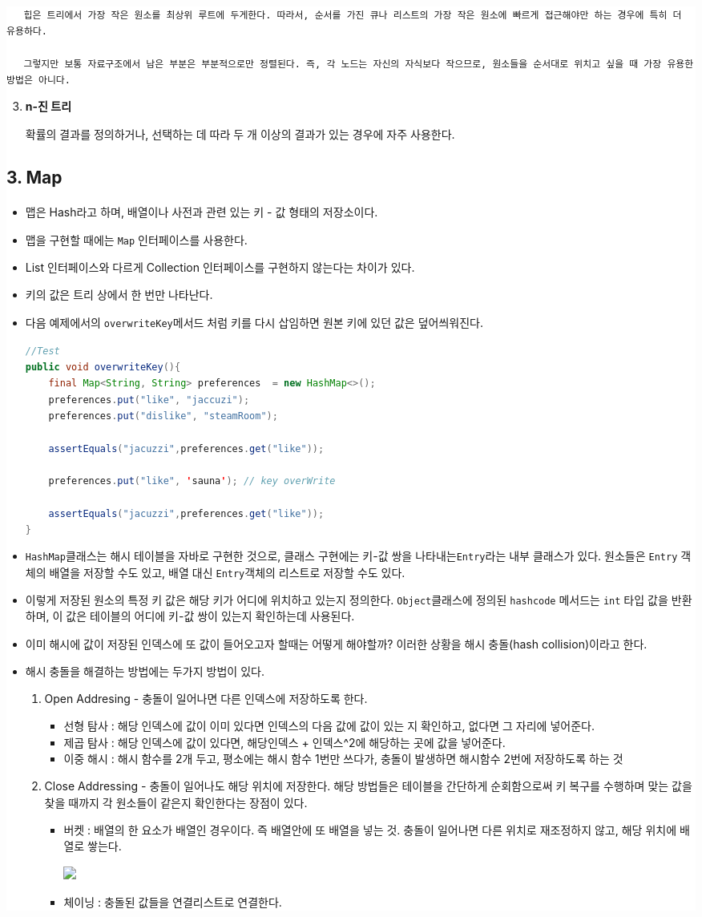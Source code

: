        힙은 트리에서 가장 작은 원소를 최상위 루트에 두게한다. 따라서, 순서를 가진 큐나 리스트의 가장 작은 원소에 빠르게 접근해야만 하는 경우에 특히 더 유용하다. 

       그렇지만 보통 자료구조에서 남은 부분은 부분적으로만 정렬된다. 즉, 각 노드는 자신의 자식보다 작으므로, 원소들을 순서대로 위치고 싶을 때 가장 유용한 방법은 아니다.

  3. **n-진 트리**

     확률의 결과를 정의하거나, 선택하는 데 따라 두 개 이상의 결과가 있는 경우에 자주 사용한다.

## 3. Map

* 맵은 Hash라고 하며, 배열이나 사전과 관련 있는 키 - 값 형태의 저장소이다.

* 맵을 구현할 때에는 `Map` 인터페이스를 사용한다. 

* List 인터페이스와 다르게 Collection 인터페이스를 구현하지 않는다는 차이가 있다. 

* 키의 값은 트리 상에서 한 번만 나타난다.

* 다음 예제에서의 `overwriteKey`메서드 처럼 키를 다시 삽임하면 원본 키에 있던 값은 덮어씌워진다.

  ```java
  //Test
  public void overwriteKey(){
      final Map<String, String> preferences  = new HashMap<>();
      preferences.put("like", "jaccuzi");
      preferences.put("dislike", "steamRoom");
      
      assertEquals("jacuzzi",preferences.get("like"));
          
      preferences.put("like", 'sauna'); // key overWrite
      
      assertEquals("jacuzzi",preferences.get("like"));
  }
  ```

* `HashMap`클래스는 해시 테이블을 자바로 구현한 것으로, 클래스 구현에는 키-값 쌍을 나타내는`Entry`라는 내부 클래스가 있다. 원소들은 `Entry` 객체의 배열을 저장할 수도 있고, 배열 대신 `Entry`객체의 리스트로 저장할 수도 있다. 

* 이렇게 저장된 원소의 특정 키 값은 해당 키가 어디에 위치하고 있는지 정의한다. `Object`클래스에 정의된 `hashcode` 메서드는 `int` 타입 값을 반환하며, 이 값은 테이블의 어디에 키-값 쌍이 있는지 확인하는데 사용된다. 

* 이미 해시에 값이 저장된 인덱스에 또 값이 들어오고자 할때는 어떻게 해야할까? 이러한 상황을 해시 충돌(hash collision)이라고 한다.

* 해시 충돌을 해결하는 방법에는 두가지 방법이 있다.

  1. Open Addresing - 충돌이 일어나면 다른 인덱스에 저장하도록 한다.

     - 선형 탐사 :  해당 인덱스에 값이 이미 있다면 인덱스의 다음 값에 값이 있는 지 확인하고, 없다면 그 자리에 넣어준다.
     - 제곱 탐사 : 해당 인덱스에 값이 있다면, 해당인덱스 + 인덱스^2에 해당하는 곳에 값을 넣어준다.
     - 이중 해시 : 해시 함수를 2개 두고, 평소에는 해시 함수 1번만 쓰다가, 충돌이 발생하면 해시함수 2번에 저장하도록 하는 것

  2. Close Addressing - 충돌이 일어나도 해당 위치에 저장한다. 해당 방법들은 테이블을 간단하게 순회함으로써 키 복구를 수행하며 맞는 값을 찾을 때까지 각 원소들이 같은지 확인한다는 장점이 있다.

     * 버켓 : 배열의 한 요소가 배열인 경우이다. 즉 배열안에 또 배열을 넣는 것. 충돌이 일어나면 다른 위치로 재조정하지 않고, 해당 위치에 배열로 쌓는다.

       ![](https://t1.daumcdn.net/cfile/tistory/234EE34C53C9CCDC26)

     * 체이닝 : 충돌된 값들을 연결리스트로 연결한다.
